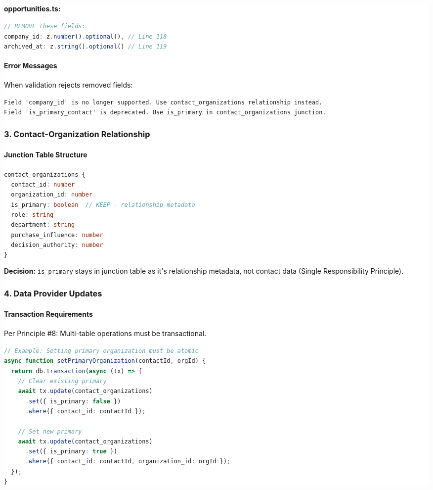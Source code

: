 **opportunities.ts:**
```typescript
// REMOVE these fields:
company_id: z.number().optional(), // Line 118
archived_at: z.string().optional() // Line 119
```

#### Error Messages
When validation rejects removed fields:
```
Field 'company_id' is no longer supported. Use contact_organizations relationship instead.
Field 'is_primary_contact' is deprecated. Use is_primary in contact_organizations junction.
```

### 3. Contact-Organization Relationship

#### Junction Table Structure
```typescript
contact_organizations {
  contact_id: number
  organization_id: number
  is_primary: boolean  // KEEP - relationship metadata
  role: string
  department: string
  purchase_influence: number
  decision_authority: number
}
```

**Decision:** `is_primary` stays in junction table as it's relationship metadata, not contact data (Single Responsibility Principle).

### 4. Data Provider Updates

#### Transaction Requirements
Per Principle #8: Multi-table operations must be transactional.

```typescript
// Example: Setting primary organization must be atomic
async function setPrimaryOrganization(contactId, orgId) {
  return db.transaction(async (tx) => {
    // Clear existing primary
    await tx.update(contact_organizations)
      .set({ is_primary: false })
      .where({ contact_id: contactId });

    // Set new primary
    await tx.update(contact_organizations)
      .set({ is_primary: true })
      .where({ contact_id: contactId, organization_id: orgId });
  });
}
```
